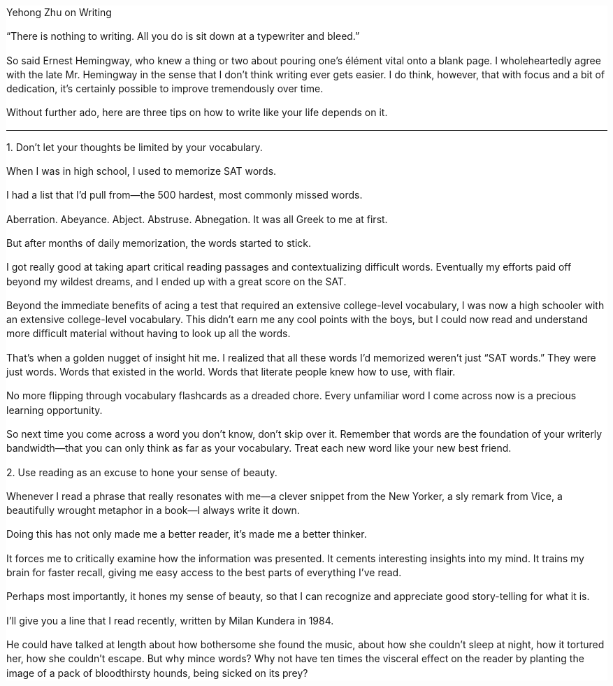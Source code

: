 
Yehong Zhu on Writing

“There is nothing to writing. All you do is sit down at a typewriter and bleed.”

So said Ernest Hemingway, who knew a thing or two about pouring one’s élément vital onto a blank page. I wholeheartedly agree with the late Mr. Hemingway in the sense that I don’t think writing ever gets easier. I do think, however, that with focus and a bit of dedication, it’s certainly possible to improve tremendously over time. 

Without further ado, here are three tips on how to write like your life depends on it. 

---

1. Don’t let your thoughts be limited by your vocabulary. 

When I was in high school, I used to memorize SAT words. 

I had a list that I’d pull from—the 500 hardest, most commonly missed words. 

Aberration. Abeyance. Abject. Abstruse. Abnegation. It was all Greek to me at first. 

But after months of daily memorization, the words started to stick. 

I got really good at taking apart critical reading passages and contextualizing difficult words. Eventually my efforts paid off beyond my wildest dreams, and I ended up with a great score on the SAT. 

Beyond the immediate benefits of acing a test that required an extensive college-level vocabulary, I was now a high schooler with an extensive college-level vocabulary. This didn’t earn me any cool points with the boys, but I could now read and understand more difficult material without having to look up all the words. 

That’s when a golden nugget of insight hit me. I realized that all these words I’d memorized weren’t just “SAT words.” They were just words. Words that existed in the world. Words that literate people knew how to use, with flair. 

No more flipping through vocabulary flashcards as a dreaded chore. Every unfamiliar word I come across now is a precious learning opportunity. 

So next time you come across a word you don’t know, don’t skip over it. Remember that words are the foundation of your writerly bandwidth—that you can only think as far as your vocabulary. Treat each new word like your new best friend. 

2. Use reading as an excuse to hone your sense of beauty. 

Whenever I read a phrase that really resonates with me—a clever snippet from the New Yorker, a sly remark from Vice, a beautifully wrought metaphor in a book—I always write it down. 

Doing this has not only made me a better reader, it’s made me a better thinker. 

It forces me to critically examine how the information was presented. It cements interesting insights into my mind. It trains my brain for faster recall, giving me easy access to the best parts of everything I’ve read. 

Perhaps most importantly, it hones my sense of beauty, so that I can recognize and appreciate good story-telling for what it is. 

I’ll give you a line that I read recently, written by Milan Kundera in 1984. 

He could have talked at length about how bothersome she found the music, about how she couldn’t sleep at night, how it tortured her, how she couldn’t escape. But why mince words? Why not have ten times the visceral effect on the reader by planting the image of a pack of bloodthirsty hounds, being sicked on its prey? 
